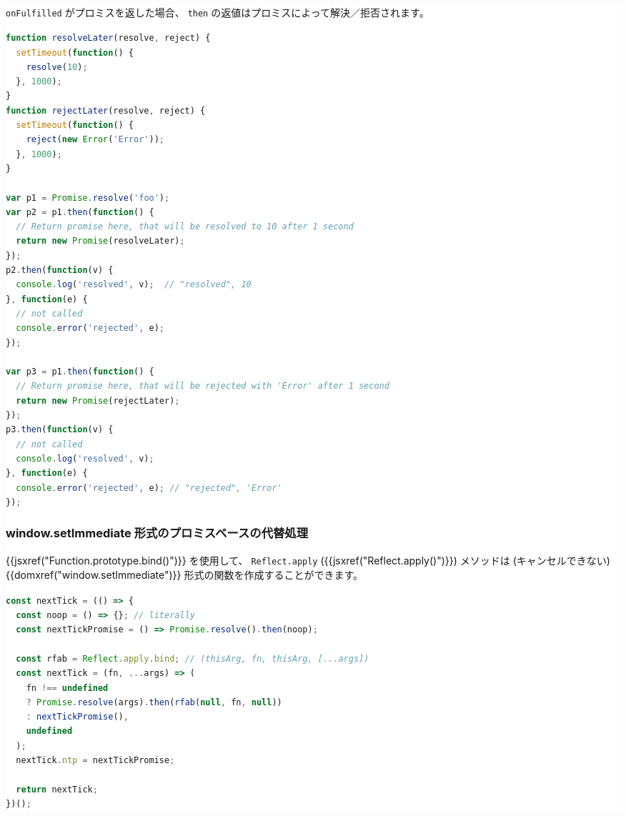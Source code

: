 `onFulfilled` がプロミスを返した場合、 `then` の返値はプロミスによって解決／拒否されます。

```js
function resolveLater(resolve, reject) {
  setTimeout(function() {
    resolve(10);
  }, 1000);
}
function rejectLater(resolve, reject) {
  setTimeout(function() {
    reject(new Error('Error'));
  }, 1000);
}

var p1 = Promise.resolve('foo');
var p2 = p1.then(function() {
  // Return promise here, that will be resolved to 10 after 1 second
  return new Promise(resolveLater);
});
p2.then(function(v) {
  console.log('resolved', v);  // "resolved", 10
}, function(e) {
  // not called
  console.error('rejected', e);
});

var p3 = p1.then(function() {
  // Return promise here, that will be rejected with 'Error' after 1 second
  return new Promise(rejectLater);
});
p3.then(function(v) {
  // not called
  console.log('resolved', v);
}, function(e) {
  console.error('rejected', e); // "rejected", 'Error'
});
```

### window\.setImmediate 形式のプロミスベースの代替処理

{{jsxref("Function.prototype.bind()")}} を使用して、 `Reflect.apply` ({{jsxref("Reflect.apply()")}}) メソッドは (キャンセルできない) {{domxref("window.setImmediate")}} 形式の関数を作成することができます。

```js
const nextTick = (() => {
  const noop = () => {}; // literally
  const nextTickPromise = () => Promise.resolve().then(noop);

  const rfab = Reflect.apply.bind; // (thisArg, fn, thisArg, [...args])
  const nextTick = (fn, ...args) => (
    fn !== undefined
    ? Promise.resolve(args).then(rfab(null, fn, null))
    : nextTickPromise(),
    undefined
  );
  nextTick.ntp = nextTickPromise;

  return nextTick;
})();
```

